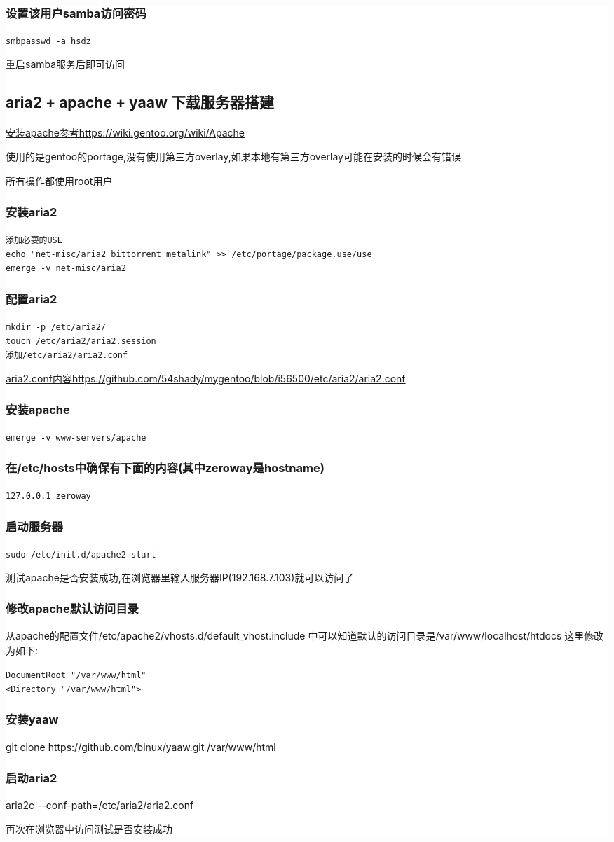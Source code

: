 ### 设置该用户samba访问密码

	smbpasswd -a hsdz

重启samba服务后即可访问

## aria2 + apache + yaaw 下载服务器搭建

[安装apache参考https://wiki.gentoo.org/wiki/Apache](https://wiki.gentoo.org/wiki/Apache)

使用的是gentoo的portage,没有使用第三方overlay,如果本地有第三方overlay可能在安装的时候会有错误

所有操作都使用root用户

### 安装aria2

	添加必要的USE
	echo "net-misc/aria2 bittorrent metalink" >> /etc/portage/package.use/use
	emerge -v net-misc/aria2

### 配置aria2

	mkdir -p /etc/aria2/
	touch /etc/aria2/aria2.session
	添加/etc/aria2/aria2.conf

[aria2.conf内容https://github.com/54shady/mygentoo/blob/i56500/etc/aria2/aria2.conf](https://github.com/54shady/mygentoo/blob/i56500/etc/aria2/aria2.conf)

### 安装apache

	emerge -v www-servers/apache

### 在/etc/hosts中确保有下面的内容(其中zeroway是hostname)

	127.0.0.1 zeroway

### 启动服务器

	sudo /etc/init.d/apache2 start

测试apache是否安装成功,在浏览器里输入服务器IP(192.168.7.103)就可以访问了

### 修改apache默认访问目录

从apache的配置文件/etc/apache2/vhosts.d/default_vhost.include
中可以知道默认的访问目录是/var/www/localhost/htdocs
这里修改为如下:

	DocumentRoot "/var/www/html"
	<Directory "/var/www/html">

### 安装yaaw

  git clone https://github.com/binux/yaaw.git /var/www/html

### 启动aria2

  aria2c --conf-path=/etc/aria2/aria2.conf

再次在浏览器中访问测试是否安装成功
